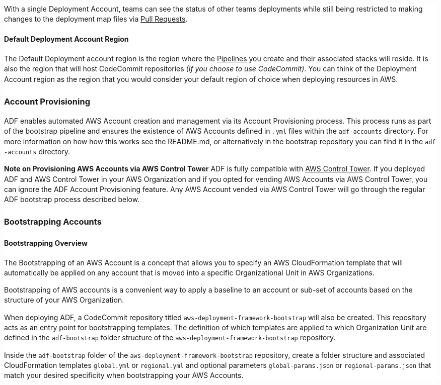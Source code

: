 With a single Deployment Account, teams can see the status of other teams
deployments while still being restricted to making changes to the deployment map
files via [Pull
Requests](https://docs.aws.amazon.com/codecommit/latest/userguide/pull-requests.html).

#### Default Deployment Account Region

The Default Deployment account region is the region where the
[Pipelines](#pipelines) you create and their associated stacks will reside.
It is also the region that will host CodeCommit repositories _(If you choose to
use CodeCommit)_. You can think of the Deployment Account region as the region
that you would consider your default region of choice when deploying resources
in AWS.

### Account Provisioning

ADF enables automated AWS Account creation and management via its Account
Provisioning process. This process runs as part of the bootstrap pipeline and
ensures the existence of AWS Accounts defined in `.yml` files within the
`adf-accounts` directory. For more information on how how this works see the
[README.md](../src/lambda_codebase/initial_commit/bootstrap_repository/adf-accounts/README.md),
or alternatively in the bootstrap repository you can find it in the
`adf-accounts` directory.

**Note on Provisioning AWS Accounts via AWS Control Tower**
ADF is fully compatible with [AWS Control Tower](https://aws.amazon.com/de/controltower/).
If you deployed ADF and AWS Control Tower in your AWS Organization and if you
opted for vending AWS Accounts via AWS Control Tower, you can ignore the ADF
Account Provisioning feature. Any AWS Account vended via AWS Control Tower will
go through the regular ADF bootstrap process described below.

### Bootstrapping Accounts

#### Bootstrapping Overview

The Bootstrapping of an AWS Account is a concept that allows you to specify an
AWS CloudFormation template that will automatically be applied on any account
that is moved into a specific Organizational Unit in AWS Organizations.

Bootstrapping of AWS accounts is a convenient way to apply a baseline to an
account or sub-set of accounts based on the structure of your AWS Organization.

When deploying ADF, a CodeCommit
repository titled `aws-deployment-framework-bootstrap` will also be created.
This repository acts as an entry point for bootstrapping templates. The
definition of which templates are applied to which Organization Unit are defined
in the `adf-bootstrap` folder structure of the
`aws-deployment-framework-bootstrap` repository.

Inside the `adf-bootstrap` folder of the `aws-deployment-framework-bootstrap`
repository, create a folder structure and associated CloudFormation templates
`global.yml` or `regional.yml` and optional parameters `global-params.json` or
`regional-params.json` that match your desired specificity when bootstrapping
your AWS Accounts.
